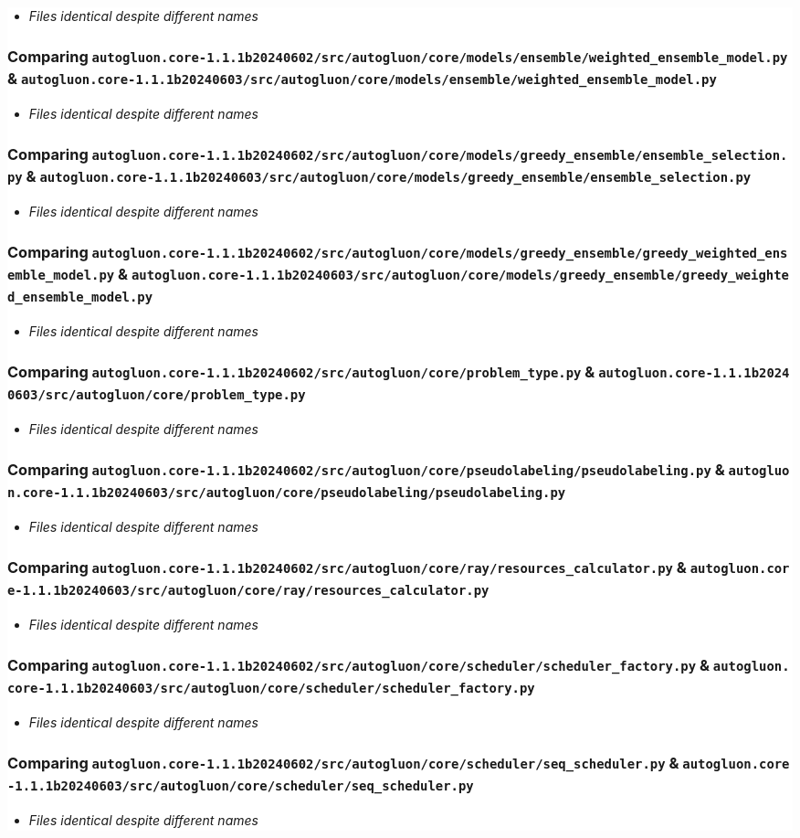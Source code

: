  * *Files identical despite different names*

### Comparing `autogluon.core-1.1.1b20240602/src/autogluon/core/models/ensemble/weighted_ensemble_model.py` & `autogluon.core-1.1.1b20240603/src/autogluon/core/models/ensemble/weighted_ensemble_model.py`

 * *Files identical despite different names*

### Comparing `autogluon.core-1.1.1b20240602/src/autogluon/core/models/greedy_ensemble/ensemble_selection.py` & `autogluon.core-1.1.1b20240603/src/autogluon/core/models/greedy_ensemble/ensemble_selection.py`

 * *Files identical despite different names*

### Comparing `autogluon.core-1.1.1b20240602/src/autogluon/core/models/greedy_ensemble/greedy_weighted_ensemble_model.py` & `autogluon.core-1.1.1b20240603/src/autogluon/core/models/greedy_ensemble/greedy_weighted_ensemble_model.py`

 * *Files identical despite different names*

### Comparing `autogluon.core-1.1.1b20240602/src/autogluon/core/problem_type.py` & `autogluon.core-1.1.1b20240603/src/autogluon/core/problem_type.py`

 * *Files identical despite different names*

### Comparing `autogluon.core-1.1.1b20240602/src/autogluon/core/pseudolabeling/pseudolabeling.py` & `autogluon.core-1.1.1b20240603/src/autogluon/core/pseudolabeling/pseudolabeling.py`

 * *Files identical despite different names*

### Comparing `autogluon.core-1.1.1b20240602/src/autogluon/core/ray/resources_calculator.py` & `autogluon.core-1.1.1b20240603/src/autogluon/core/ray/resources_calculator.py`

 * *Files identical despite different names*

### Comparing `autogluon.core-1.1.1b20240602/src/autogluon/core/scheduler/scheduler_factory.py` & `autogluon.core-1.1.1b20240603/src/autogluon/core/scheduler/scheduler_factory.py`

 * *Files identical despite different names*

### Comparing `autogluon.core-1.1.1b20240602/src/autogluon/core/scheduler/seq_scheduler.py` & `autogluon.core-1.1.1b20240603/src/autogluon/core/scheduler/seq_scheduler.py`

 * *Files identical despite different names*
